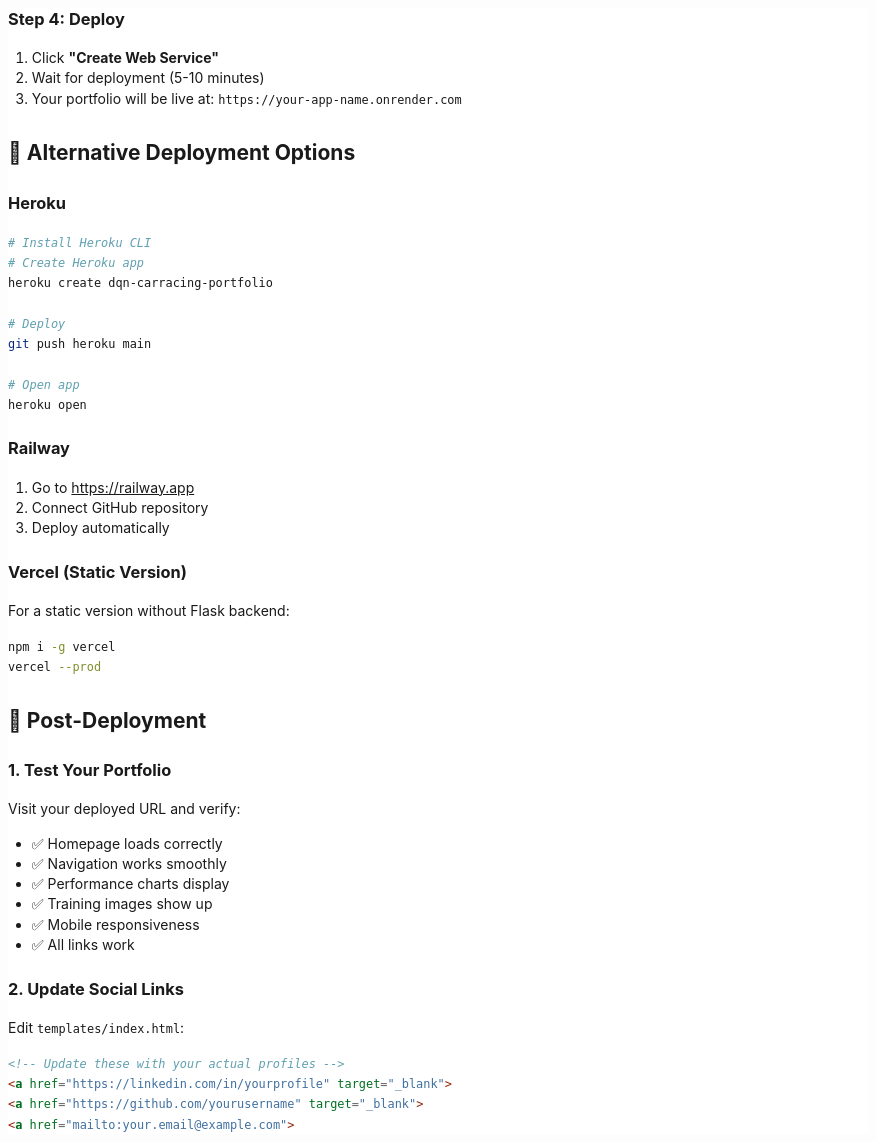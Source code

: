 ### Step 4: Deploy

1. Click **"Create Web Service"**
2. Wait for deployment (5-10 minutes)
3. Your portfolio will be live at: `https://your-app-name.onrender.com`

## 🔧 Alternative Deployment Options

### Heroku

```bash
# Install Heroku CLI
# Create Heroku app
heroku create dqn-carracing-portfolio

# Deploy
git push heroku main

# Open app
heroku open
```

### Railway

1. Go to https://railway.app
2. Connect GitHub repository
3. Deploy automatically

### Vercel (Static Version)

For a static version without Flask backend:
```bash
npm i -g vercel
vercel --prod
```

## 📱 Post-Deployment

### 1. Test Your Portfolio

Visit your deployed URL and verify:
- ✅ Homepage loads correctly
- ✅ Navigation works smoothly
- ✅ Performance charts display
- ✅ Training images show up
- ✅ Mobile responsiveness
- ✅ All links work

### 2. Update Social Links

Edit `templates/index.html`:
```html
<!-- Update these with your actual profiles -->
<a href="https://linkedin.com/in/yourprofile" target="_blank">
<a href="https://github.com/yourusername" target="_blank">
<a href="mailto:your.email@example.com">
```
